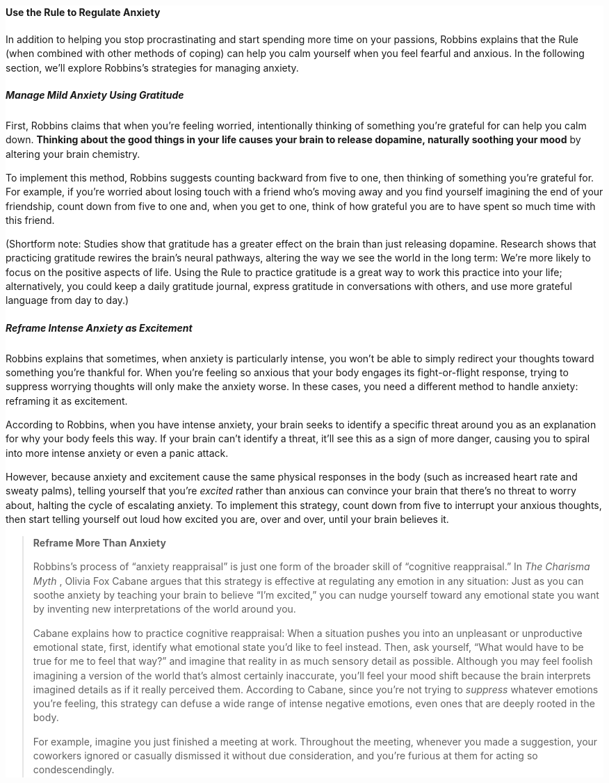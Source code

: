 #### Use the Rule to Regulate Anxiety

In addition to helping you stop procrastinating and start spending more time on your passions, Robbins explains that the Rule (when combined with other methods of coping) can help you calm yourself when you feel fearful and anxious. In the following section, we’ll explore Robbins’s strategies for managing anxiety.

##### Manage Mild Anxiety Using Gratitude

First, Robbins claims that when you’re feeling worried, intentionally thinking of something you’re grateful for can help you calm down. **Thinking about the good things in your life causes your brain to release dopamine, naturally soothing your mood** by altering your brain chemistry.

To implement this method, Robbins suggests counting backward from five to one, then thinking of something you’re grateful for. For example, if you’re worried about losing touch with a friend who’s moving away and you find yourself imagining the end of your friendship, count down from five to one and, when you get to one, think of how grateful you are to have spent so much time with this friend.

(Shortform note: Studies show that gratitude has a greater effect on the brain than just releasing dopamine. Research shows that practicing gratitude rewires the brain’s neural pathways, altering the way we see the world in the long term: We’re more likely to focus on the positive aspects of life. Using the Rule to practice gratitude is a great way to work this practice into your life; alternatively, you could keep a daily gratitude journal, express gratitude in conversations with others, and use more grateful language from day to day.)

##### Reframe Intense Anxiety as Excitement

Robbins explains that sometimes, when anxiety is particularly intense, you won’t be able to simply redirect your thoughts toward something you’re thankful for. When you’re feeling so anxious that your body engages its fight-or-flight response, trying to suppress worrying thoughts will only make the anxiety worse. In these cases, you need a different method to handle anxiety: reframing it as excitement.

According to Robbins, when you have intense anxiety, your brain seeks to identify a specific threat around you as an explanation for why your body feels this way. If your brain can’t identify a threat, it’ll see this as a sign of more danger, causing you to spiral into more intense anxiety or even a panic attack.

However, because anxiety and excitement cause the same physical responses in the body (such as increased heart rate and sweaty palms), telling yourself that you’re _excited_ rather than anxious can convince your brain that there’s no threat to worry about, halting the cycle of escalating anxiety. To implement this strategy, count down from five to interrupt your anxious thoughts, then start telling yourself out loud how excited you are, over and over, until your brain believes it.

> **Reframe More Than Anxiety**
> 
> Robbins’s process of “anxiety reappraisal” is just one form of the broader skill of “cognitive reappraisal.” In _The Charisma Myth_ , Olivia Fox Cabane argues that this strategy is effective at regulating any emotion in any situation: Just as you can soothe anxiety by teaching your brain to believe “I’m excited,” you can nudge yourself toward any emotional state you want by inventing new interpretations of the world around you.
> 
> Cabane explains how to practice cognitive reappraisal: When a situation pushes you into an unpleasant or unproductive emotional state, first, identify what emotional state you’d like to feel instead. Then, ask yourself, “What would have to be true for me to feel that way?” and imagine that reality in as much sensory detail as possible. Although you may feel foolish imagining a version of the world that’s almost certainly inaccurate, you’ll feel your mood shift because the brain interprets imagined details as if it really perceived them. According to Cabane, since you’re not trying to _suppress_ whatever emotions you’re feeling, this strategy can defuse a wide range of intense negative emotions, even ones that are deeply rooted in the body.
> 
> For example, imagine you just finished a meeting at work. Throughout the meeting, whenever you made a suggestion, your coworkers ignored or casually dismissed it without due consideration, and you’re furious at them for acting so condescendingly.
> 
